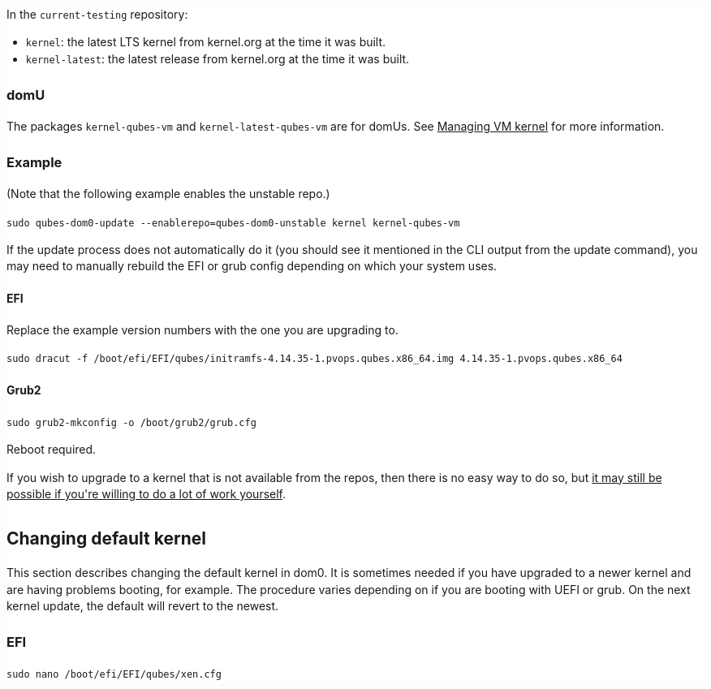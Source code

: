 In the `current-testing` repository:

- `kernel`: the latest LTS kernel from kernel.org at the time it was built.
- `kernel-latest`: the latest release from kernel.org at the time it was built.

### domU

The packages `kernel-qubes-vm` and `kernel-latest-qubes-vm` are for domUs. See
[Managing VM kernel](/doc/managing-vm-kernels/) for more information.

### Example

(Note that the following example enables the unstable repo.)

~~~
sudo qubes-dom0-update --enablerepo=qubes-dom0-unstable kernel kernel-qubes-vm
~~~

If the update process does not automatically do it (you should see it mentioned
in the CLI output from the update command), you may need to manually rebuild
the EFI or grub config depending on which your system uses.

#### EFI

Replace the example version numbers with the one you are upgrading to.

~~~
sudo dracut -f /boot/efi/EFI/qubes/initramfs-4.14.35-1.pvops.qubes.x86_64.img 4.14.35-1.pvops.qubes.x86_64
~~~

#### Grub2

~~~
sudo grub2-mkconfig -o /boot/grub2/grub.cfg
~~~

Reboot required.

If you wish to upgrade to a kernel that is not available from the repos, then
there is no easy way to do so, but [it may still be possible if you're willing
to do a lot of work yourself](https://groups.google.com/d/msg/qubes-users/m8sWoyV58_E/HYdReRIYBAAJ).

## Changing default kernel

This section describes changing the default kernel in dom0. It is sometimes
needed if you have upgraded to a newer kernel and are having problems booting,
for example. The procedure varies depending on if you are booting with UEFI or
grub. On the next kernel update, the default will revert to the newest.

### EFI

~~~
sudo nano /boot/efi/EFI/qubes/xen.cfg
~~~
